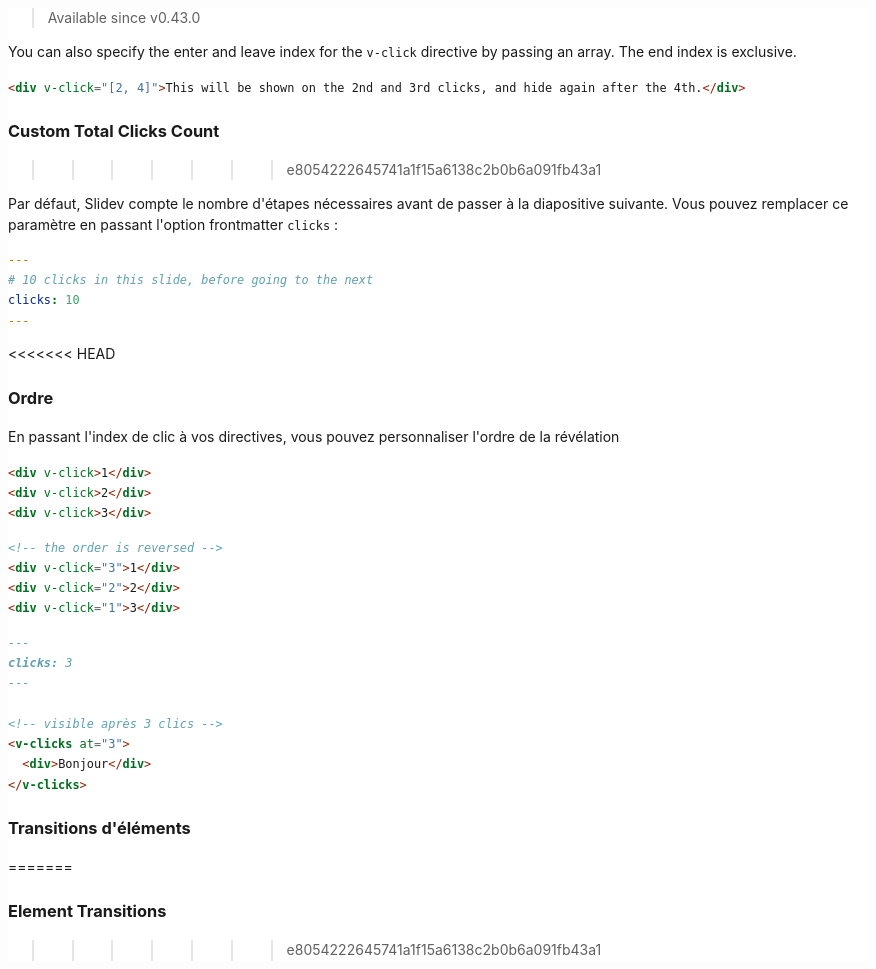 > Available since v0.43.0

You can also specify the enter and leave index for the `v-click` directive by passing an array. The end index is exclusive.

```md
<div v-click="[2, 4]">This will be shown on the 2nd and 3rd clicks, and hide again after the 4th.</div>
```

### Custom Total Clicks Count
>>>>>>> e8054222645741a1f15a6138c2b0b6a091fb43a1

Par défaut, Slidev compte le nombre d'étapes nécessaires avant de passer à la diapositive suivante. Vous pouvez remplacer ce paramètre en passant l'option frontmatter `clicks` :

```yaml
---
# 10 clicks in this slide, before going to the next
clicks: 10
---
```

<<<<<<< HEAD
### Ordre

En passant l'index de clic à vos directives, vous pouvez personnaliser l'ordre de la révélation

```md
<div v-click>1</div>
<div v-click>2</div>
<div v-click>3</div>
```

```md
<!-- the order is reversed -->
<div v-click="3">1</div>
<div v-click="2">2</div>
<div v-click="1">3</div>
```

```md
---
clicks: 3
---

<!-- visible après 3 clics -->
<v-clicks at="3">
  <div>Bonjour</div>
</v-clicks>
```

### Transitions d'éléments
=======
### Element Transitions
>>>>>>> e8054222645741a1f15a6138c2b0b6a091fb43a1
